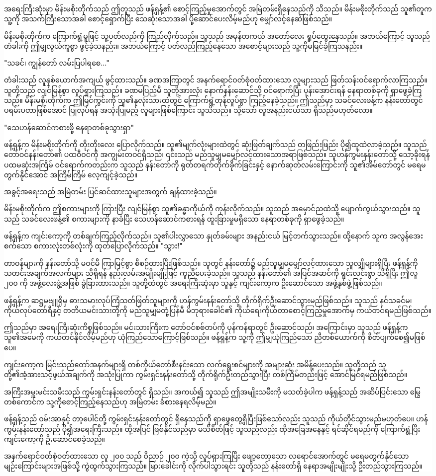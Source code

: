 အရေးကြီးဆုံးမှာ မိန်းမစိုးတိုက်သည် ဤတူသည် ဖန့်ရှန့်၏ စောင့်ကြည့်မှုအောက်တွင် အမြဲတမ်းရှိနေသည်ကို သိသည်။ မိန်းမစိုးတိုက်သည် သူ၏တူက သူ့ကို အသက်ကြီးသောအခါ စောင့်ရှောက်ပြီး သေဆုံးသောအခါ ပို့ဆောင်ပေးလိမ့်မည်ဟု မျှော်လင့်နေဆဲဖြစ်သည်။

မိန်းမစိုးတိုက်က ကြောက်ရွံ့မှုဖြင့် သူ့ပတ်လည်ကို ကြည့်လိုက်သည်။ သူသည် အမှန်တကယ် အတော်လေး ရှုပ်ထွေးနေသည်။ အဘယ်ကြောင့် သူသည် တံခါးကို ဤမျှလွယ်ကူစွာ ဖွင့်ခဲ့သနည်း။ အဘယ်ကြောင့် ပတ်လည်ကြည့်နေသော အစောင့်များသည် သူ့ကိုမမြင်ခဲ့ကြသနည်း။

"သခင်၊ ကျွန်တော် လမ်းပြပါရစေ..."

တံခါးသည် လူနှစ်ယောက်အကျယ် ဖွင့်ထားသည်။ ခဏအကြာတွင် အနက်ရောင်ဝတ်စုံဝတ်ထားသော လူများသည် ဖြတ်သန်းဝင်ရောက်လာကြသည်။ သူတို့သည် လျင်မြန်စွာ လှုပ်ရှားကြသည်။ ခဏမပြည့်မီ သူတို့အားလုံး နောက်နန်းဆောင်သို့ ဝင်ရောက်ပြီး ပုန်းအောင်းရန် နေရာတစ်ခုကို ရှာဖွေခဲ့ကြသည်။ မိန်းမစိုးတိုက်က ဤမြင်ကွင်းကို သူ၏နှလုံးသားထဲတွင် ကြောက်ရွံ့တုန်လှုပ်စွာ ကြည့်နေခဲ့သည်။ ဤသည်မှာ သခင်လေးဖန့်က နန်းတော်တွင် ပရမ်းပတာဖြစ်အောင် ပြုလုပ်ရန် အသုံးပြုမည့် လူများဖြစ်ကြောင်း သူသိသည်။ သို့သော် လူအနည်းငယ်သာ ရှိသည်မဟုတ်လော။

"သေဟန်ဆောင်ကစားဖို့ နေရာတစ်ခုသွားရှာ"

ဖန့်ရှန့်က မိန်းမစိုးတိုက်ကို တိုးတိုးလေး ပြောလိုက်သည်။ သူ၏မျက်လုံးများထဲတွင် ဆုံးဖြတ်ချက်သည် တဖြည်းဖြည်း ပို၍ထူထဲလာခဲ့သည်။ သူသည် တော်ဝင်နန်းတော်၏ ပထဝီဝင်ကို အကျွမ်းတဝင်ရှိသည်၊ ၎င်းသည် မည်သူမျှမမျှော်လင့်ထားသောအရာဖြစ်သည်။ သူဟန်ကွမ်းနန်းတော်သို့ သော့ခိုးရန် ပထမဆုံးအကြိမ် ဝင်ရောက်ကတည်းက သူသည် နန်းတော်ကို ရုတ်တရက်တိုက်ခိုက်ခြင်းနှင့် နောက်ဆုတ်လမ်းကြောင်းကို သူ၏အိမ်တော်တွင် မရေမတွက်နိုင်အောင် အကြိမ်ကြိမ် လေ့ကျင့်ခဲ့သည်။

အခွင့်အရေးသည် အမြဲတမ်း ပြင်ဆင်ထားသူများအတွက် ချန်ထားခဲ့သည်။

မိန်းမစိုးတိုက်က ဤစကားများကို ကြားပြီး လျင်မြန်စွာ သူ၏ခန္ဓာကိုယ်ကို ကုန်းလိုက်သည်။ သူသည် အမှောင်ညထဲသို့ ပျောက်ကွယ်သွားသည်။ သူသည် သခင်လေးဖန့်၏ စကားများကို နာခံပြီး သေဟန်ဆောင်ကစားရန် ထူးခြားမှုမရှိသော နေရာတစ်ခုကို ရှာဖွေခဲ့သည်။

ဖန့်ရှန့်က ကျင်းကော့ကို တစ်ချက်ကြည့်လိုက်သည်။ သူ၏ပါးလွှာသော နှုတ်ခမ်းများ အနည်းငယ် မြင့်တက်သွားသည်။ ထို့နောက် သူက အလွန်အေးစက်သော စကားလုံးတစ်လုံးကို ထုတ်ပြောလိုက်သည်။ "သွား!"

တာဝန်များကို နန်းတော်သို့ မဝင်မီ ကြာမြင့်စွာ စီစဉ်ထားပြီးဖြစ်သည်။ သူတွင် နန်းတော်၌ မည်သူမျှမမျှော်လင့်ထားသော သူလျှိုများရှိပြီး ဖန့်ရှန့်ကို သတင်းအချက်အလက်များ သိရှိရန် နည်းလမ်းအမျိုးမျိုးဖြင့် ကူညီပေးခဲ့သည်။ သူသည် နန်းတော်၏ အပြင်အဆင်ကို ရှင်းလင်းစွာ သိရှိပြီး ဤလူ ၂၀၀ ကို အဖွဲ့လေးဖွဲ့အဖြစ် ခွဲခြားထားသည်။ သူတို့ထဲတွင် အရေးကြီးဆုံးမှာ သူနှင့် ကျင်းကော့က ဦးဆောင်သော အဖွဲ့နှစ်ဖွဲ့ဖြစ်သည်။

ဖန့်ရှန့်က ဆဋ္ဌမဗျူရိုမှ ဓားသမားလုပ်ကြံသတ်ဖြတ်သူများကို ဟန်ကွမ်းနန်းတော်သို့ တိုက်ရိုက်ဦးဆောင်သွားမည်ဖြစ်သည်။ သူသည် နင်သခင်မ၊ ကိုယ်လုပ်တော်ရီနှင့် တတိယမင်းသားတို့ကို မည်သူမျှမတုံ့ပြန်မီ မိဘုရားခေါင်၏ ကိုယ်ရေးကိုယ်တာစောင့်ကြည့်မှုအောက်မှ ကယ်တင်ရမည်ဖြစ်သည်။

ဤသည်မှာ အရေးကြီးဆုံးကိစ္စဖြစ်သည်။ မင်းသားကြီးက တော်ဝင်စစ်တပ်ကို ပုန်ကန်ရာတွင် ဦးဆောင်သည်၊ အကြောင်းမှာ သူသည် ဖန့်ရှန့်က သူ၏အမေကို ကယ်တင်နိုင်လိမ့်မည်ဟု ယုံကြည်သောကြောင့်ဖြစ်သည်။ ဖန့်ရှန့်က သူ့ကို ဤမျှယုံကြည်သော ညီတစ်ယောက်ကို စိတ်ပျက်စေ၍မဖြစ်ပေ။

ကျင်းကော့က မြင်းသည်တော်အနက်များရှိ တစ်ကိုယ်တော်စီးနင်းသော လက်ရွေးစင်များကို အများဆုံး အမိန့်ပေးသည်။ သူတို့သည် သူတို့၏အံ့အားသင့်ဖွယ်အချက်ကို အသုံးပြုကာ ကွမ်းရှင်းနန်းတော်သို့ တိုက်ရိုက်ဦးတည်သွားပြီး တစ်ကြိမ်တည်းဖြင့် အောင်မြင်ရမည်ဖြစ်သည်။

အကြီးအမှူးမင်းသမီးသည် ကွမ်းရှင်းနန်းတော်တွင် ရှိသည်။ အကယ်၍ သူသည် ဤအမျိုးသမီးကို မသတ်ခဲ့ပါက ဖန့်ရှန့်သည် အဆိပ်ပြင်းသော မြွေတစ်ကောင်က သူ့ကိုစောင့်ကြည့်နေသည်ဟု အမြဲတမ်း ခံစားနေရလိမ့်မည်။

ဖန့်ရှန့်သည် ဝမ်းအာနှင့် တာ့ပေါင်တို့ ကွမ်းရှင်းနန်းတော်တွင် ရှိနေသည်ကို ရှာဖွေတွေ့ရှိပြီးဖြစ်သော်လည်း သူသည် ကိုယ်တိုင်သွားမည်မဟုတ်ပေ။ ဟန်ကွမ်းနန်းတော်သည် ပို၍အရေးကြီးသည်။ ထို့အပြင် ဖြစ်နိုင်သည်မှာ မသိစိတ်ဖြင့် သူသည်လည်း ထိုအခြေအနေနှင့် ရင်ဆိုင်ရမည်ကို ကြောက်ရွံ့ပြီး ကျင်းကော့ကို ဦးဆောင်စေခဲ့သည်။

အနက်ရောင်ဝတ်စုံဝတ်ထားသော လူ ၂၀၀ သည် ဝိညာဉ် ၂၀၀ ကဲ့သို့ လှုပ်ရှားကြပြီး ဖျော့တော့သော လရောင်အောက်တွင် မရေမတွက်နိုင်သော မျဉ်းကြောင်းများအဖြစ်သို့ ကွဲထွက်သွားကြသည်။ မြားခေါင်းကို လိုက်ပါသွားရင်း သူတို့သည် နန်းတော်ရှိ နေရာအမျိုးမျိုးသို့ ဦးတည်သွားကြသည်။
